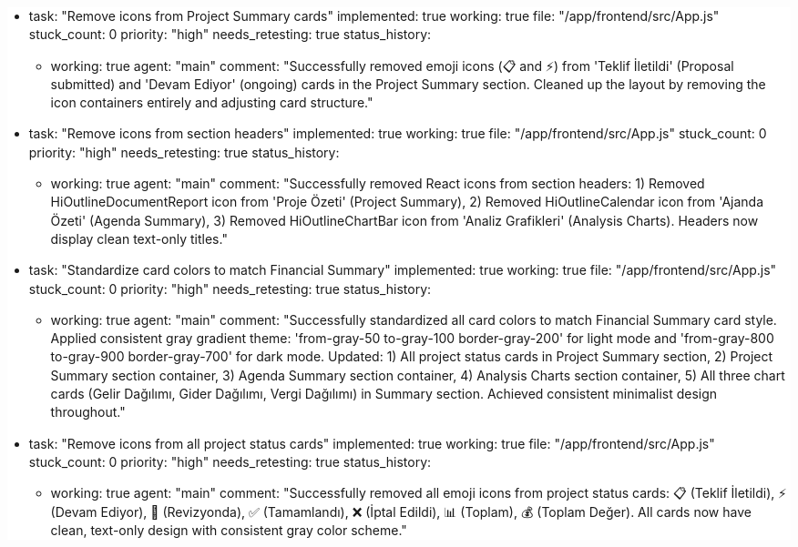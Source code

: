   - task: "Remove icons from Project Summary cards"
    implemented: true
    working: true
    file: "/app/frontend/src/App.js"
    stuck_count: 0
    priority: "high"
    needs_retesting: true
    status_history:
      - working: true
        agent: "main"
        comment: "Successfully removed emoji icons (📋 and ⚡) from 'Teklif İletildi' (Proposal submitted) and 'Devam Ediyor' (ongoing) cards in the Project Summary section. Cleaned up the layout by removing the icon containers entirely and adjusting card structure."
        
  - task: "Remove icons from section headers"
    implemented: true
    working: true
    file: "/app/frontend/src/App.js"
    stuck_count: 0
    priority: "high"
    needs_retesting: true
    status_history:
      - working: true
        agent: "main"
        comment: "Successfully removed React icons from section headers: 1) Removed HiOutlineDocumentReport icon from 'Proje Özeti' (Project Summary), 2) Removed HiOutlineCalendar icon from 'Ajanda Özeti' (Agenda Summary), 3) Removed HiOutlineChartBar icon from 'Analiz Grafikleri' (Analysis Charts). Headers now display clean text-only titles."
        
  - task: "Standardize card colors to match Financial Summary"
    implemented: true
    working: true
    file: "/app/frontend/src/App.js"
    stuck_count: 0
    priority: "high"
    needs_retesting: true
    status_history:
      - working: true
        agent: "main"
        comment: "Successfully standardized all card colors to match Financial Summary card style. Applied consistent gray gradient theme: 'from-gray-50 to-gray-100 border-gray-200' for light mode and 'from-gray-800 to-gray-900 border-gray-700' for dark mode. Updated: 1) All project status cards in Project Summary section, 2) Project Summary section container, 3) Agenda Summary section container, 4) Analysis Charts section container, 5) All three chart cards (Gelir Dağılımı, Gider Dağılımı, Vergi Dağılımı) in Summary section. Achieved consistent minimalist design throughout."
        
  - task: "Remove icons from all project status cards"
    implemented: true
    working: true
    file: "/app/frontend/src/App.js"
    stuck_count: 0
    priority: "high"
    needs_retesting: true
    status_history:
      - working: true
        agent: "main"
        comment: "Successfully removed all emoji icons from project status cards: 📋 (Teklif İletildi), ⚡ (Devam Ediyor), 🔄 (Revizyonda), ✅ (Tamamlandı), ❌ (İptal Edildi), 📊 (Toplam), 💰 (Toplam Değer). All cards now have clean, text-only design with consistent gray color scheme."
        